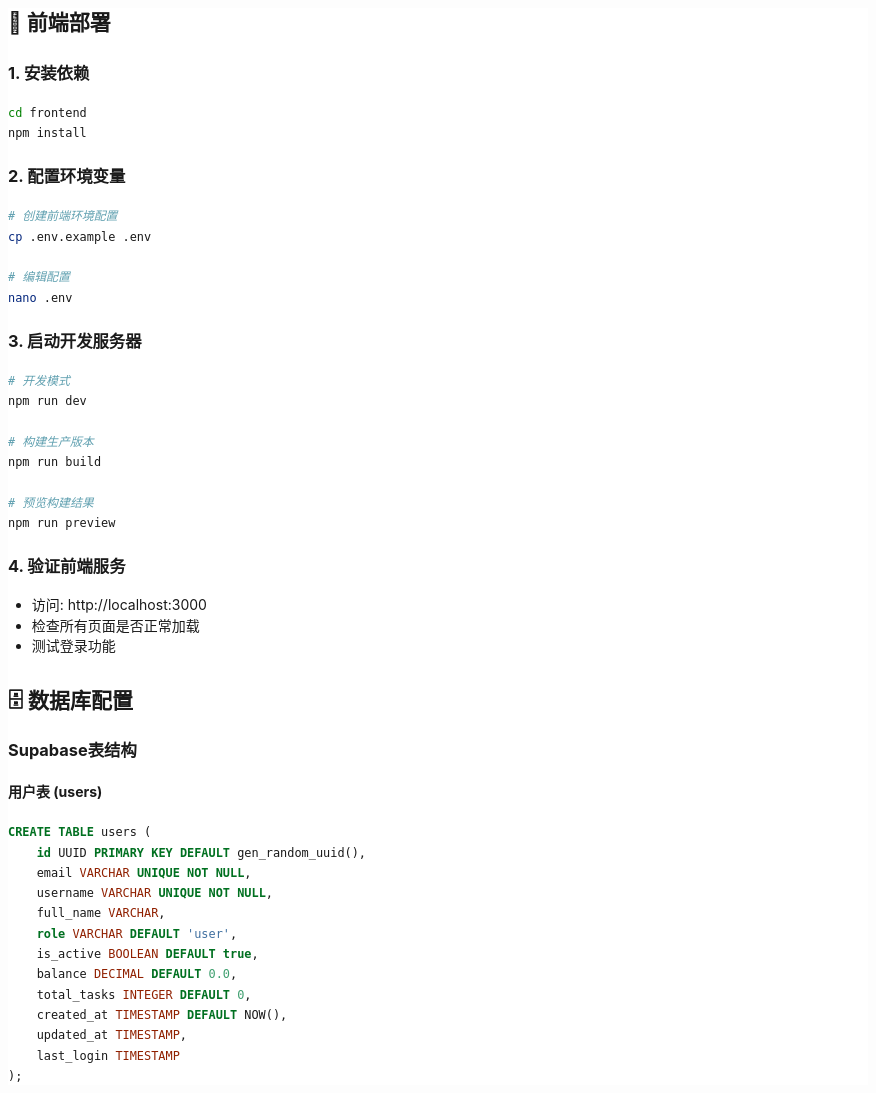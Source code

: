 ## 🎨 前端部署

### 1. 安装依赖
```bash
cd frontend
npm install
```

### 2. 配置环境变量
```bash
# 创建前端环境配置
cp .env.example .env

# 编辑配置
nano .env
```

### 3. 启动开发服务器
```bash
# 开发模式
npm run dev

# 构建生产版本
npm run build

# 预览构建结果
npm run preview
```

### 4. 验证前端服务
- 访问: http://localhost:3000
- 检查所有页面是否正常加载
- 测试登录功能

## 🗄️ 数据库配置

### Supabase表结构

#### 用户表 (users)
```sql
CREATE TABLE users (
    id UUID PRIMARY KEY DEFAULT gen_random_uuid(),
    email VARCHAR UNIQUE NOT NULL,
    username VARCHAR UNIQUE NOT NULL,
    full_name VARCHAR,
    role VARCHAR DEFAULT 'user',
    is_active BOOLEAN DEFAULT true,
    balance DECIMAL DEFAULT 0.0,
    total_tasks INTEGER DEFAULT 0,
    created_at TIMESTAMP DEFAULT NOW(),
    updated_at TIMESTAMP,
    last_login TIMESTAMP
);
```
